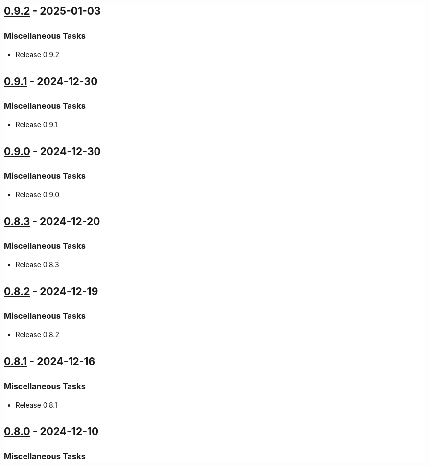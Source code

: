 ## [0.9.2](https://github.com/alloy-rs/alloy/releases/tag/v0.9.2) - 2025-01-03

### Miscellaneous Tasks

- Release 0.9.2

## [0.9.1](https://github.com/alloy-rs/alloy/releases/tag/v0.9.1) - 2024-12-30

### Miscellaneous Tasks

- Release 0.9.1

## [0.9.0](https://github.com/alloy-rs/alloy/releases/tag/v0.9.0) - 2024-12-30

### Miscellaneous Tasks

- Release 0.9.0

## [0.8.3](https://github.com/alloy-rs/alloy/releases/tag/v0.8.3) - 2024-12-20

### Miscellaneous Tasks

- Release 0.8.3

## [0.8.2](https://github.com/alloy-rs/alloy/releases/tag/v0.8.2) - 2024-12-19

### Miscellaneous Tasks

- Release 0.8.2

## [0.8.1](https://github.com/alloy-rs/alloy/releases/tag/v0.8.1) - 2024-12-16

### Miscellaneous Tasks

- Release 0.8.1

## [0.8.0](https://github.com/alloy-rs/alloy/releases/tag/v0.8.0) - 2024-12-10

### Miscellaneous Tasks
